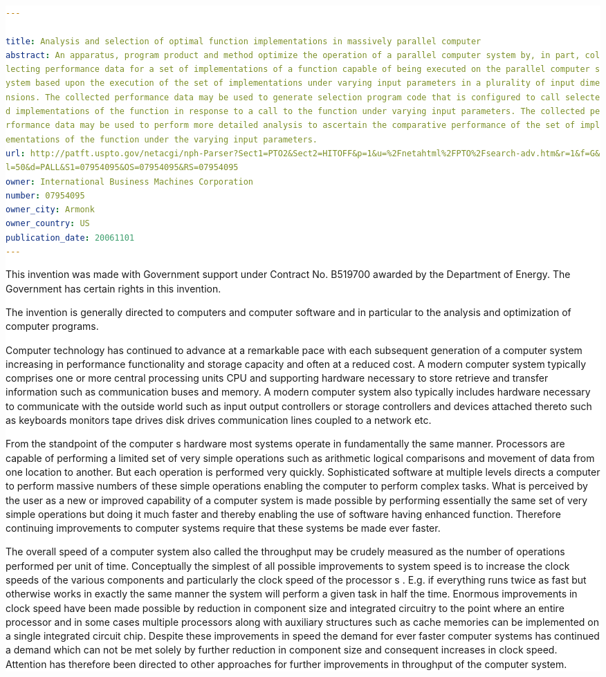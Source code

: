 ```yaml
---

title: Analysis and selection of optimal function implementations in massively parallel computer
abstract: An apparatus, program product and method optimize the operation of a parallel computer system by, in part, collecting performance data for a set of implementations of a function capable of being executed on the parallel computer system based upon the execution of the set of implementations under varying input parameters in a plurality of input dimensions. The collected performance data may be used to generate selection program code that is configured to call selected implementations of the function in response to a call to the function under varying input parameters. The collected performance data may be used to perform more detailed analysis to ascertain the comparative performance of the set of implementations of the function under the varying input parameters.
url: http://patft.uspto.gov/netacgi/nph-Parser?Sect1=PTO2&Sect2=HITOFF&p=1&u=%2Fnetahtml%2FPTO%2Fsearch-adv.htm&r=1&f=G&l=50&d=PALL&S1=07954095&OS=07954095&RS=07954095
owner: International Business Machines Corporation
number: 07954095
owner_city: Armonk
owner_country: US
publication_date: 20061101
---
```

This invention was made with Government support under Contract No. B519700 awarded by the Department of Energy. The Government has certain rights in this invention.

The invention is generally directed to computers and computer software and in particular to the analysis and optimization of computer programs.

Computer technology has continued to advance at a remarkable pace with each subsequent generation of a computer system increasing in performance functionality and storage capacity and often at a reduced cost. A modern computer system typically comprises one or more central processing units CPU and supporting hardware necessary to store retrieve and transfer information such as communication buses and memory. A modern computer system also typically includes hardware necessary to communicate with the outside world such as input output controllers or storage controllers and devices attached thereto such as keyboards monitors tape drives disk drives communication lines coupled to a network etc.

From the standpoint of the computer s hardware most systems operate in fundamentally the same manner. Processors are capable of performing a limited set of very simple operations such as arithmetic logical comparisons and movement of data from one location to another. But each operation is performed very quickly. Sophisticated software at multiple levels directs a computer to perform massive numbers of these simple operations enabling the computer to perform complex tasks. What is perceived by the user as a new or improved capability of a computer system is made possible by performing essentially the same set of very simple operations but doing it much faster and thereby enabling the use of software having enhanced function. Therefore continuing improvements to computer systems require that these systems be made ever faster.

The overall speed of a computer system also called the throughput may be crudely measured as the number of operations performed per unit of time. Conceptually the simplest of all possible improvements to system speed is to increase the clock speeds of the various components and particularly the clock speed of the processor s . E.g. if everything runs twice as fast but otherwise works in exactly the same manner the system will perform a given task in half the time. Enormous improvements in clock speed have been made possible by reduction in component size and integrated circuitry to the point where an entire processor and in some cases multiple processors along with auxiliary structures such as cache memories can be implemented on a single integrated circuit chip. Despite these improvements in speed the demand for ever faster computer systems has continued a demand which can not be met solely by further reduction in component size and consequent increases in clock speed. Attention has therefore been directed to other approaches for further improvements in throughput of the computer system.
